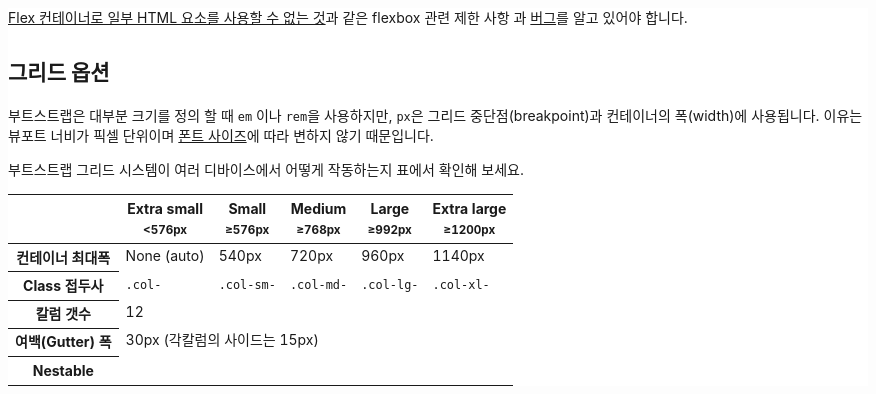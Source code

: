 [Flex 컨테이너로 일부 HTML 요소를 사용할 수 없는 것](https://github.com/philipwalton/flexbugs#9-some-html-elements-cant-be-flex-containers)과 같은 flexbox 관련 제한 사항 과 [버그](https://github.com/philipwalton/flexbugs)를 알고 있어야 합니다.


## 그리드 옵션

부트스트랩은 대부분 크기를 정의 할 때 `em` 이나 `rem`을 사용하지만, `px`은 그리드 중단점(breakpoint)과 컨테이너의 폭(width)에 사용됩니다. 이유는 뷰포트 너비가 픽셀 단위이며 [폰트 사이즈](https://drafts.csswg.org/mediaqueries-3/#units)에 따라 변하지 않기 때문입니다.

부트스트랩 그리드 시스템이 여러 디바이스에서 어떻게 작동하는지 표에서 확인해 보세요.

<table class="table table-bordered table-striped table-responsive">
  <thead>
    <tr>
      <th></th>
      <th class="text-center">
        Extra small<br>
        <small>&lt;576px</small>
      </th>
      <th class="text-center">
        Small<br>
        <small>&ge;576px</small>
      </th>
      <th class="text-center">
        Medium<br>
        <small>&ge;768px</small>
      </th>
      <th class="text-center">
        Large<br>
        <small>&ge;992px</small>
      </th>
      <th class="text-center">
        Extra large<br>
        <small>&ge;1200px</small>
      </th>
    </tr>
  </thead>
  <tbody>
    <tr>
      <th class="text-nowrap" scope="row">컨테이너 최대폭</th>
      <td>None (auto)</td>
      <td>540px</td>
      <td>720px</td>
      <td>960px</td>
      <td>1140px</td>
    </tr>
    <tr>
      <th class="text-nowrap" scope="row">Class 접두사</th>
      <td><code>.col-</code></td>
      <td><code>.col-sm-</code></td>
      <td><code>.col-md-</code></td>
      <td><code>.col-lg-</code></td>
      <td><code>.col-xl-</code></td>
    </tr>
    <tr>
      <th class="text-nowrap" scope="row">칼럼 갯수</th>
      <td colspan="5">12</td>
    </tr>
    <tr>
      <th class="text-nowrap" scope="row">여백(Gutter) 폭</th>
      <td colspan="5">30px (각칼럼의 사이드는 15px)</td>
    </tr>
    <tr>
      <th class="text-nowrap" scope="row">Nestable</th>